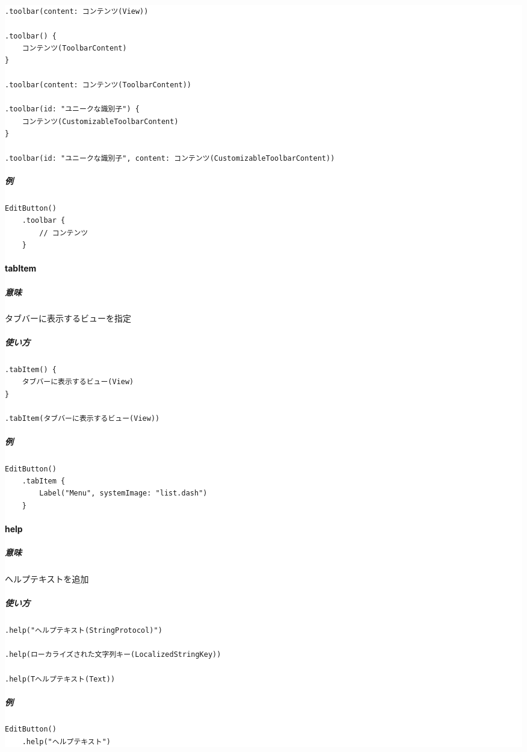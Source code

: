     .toolbar(content: コンテンツ(View))

    .toolbar() {
        コンテンツ(ToolbarContent)
    }

    .toolbar(content: コンテンツ(ToolbarContent))

    .toolbar(id: "ユニークな識別子") {
        コンテンツ(CustomizableToolbarContent)
    }

    .toolbar(id: "ユニークな識別子", content: コンテンツ(CustomizableToolbarContent))

##### 例

    EditButton()
        .toolbar {
            // コンテンツ
        }

#### tabItem

##### 意味

タブバーに表示するビューを指定

##### 使い方

    .tabItem() {
        タブバーに表示するビュー(View)
    }

    .tabItem(タブバーに表示するビュー(View))

##### 例

    EditButton()
        .tabItem {
            Label("Menu", systemImage: "list.dash")
        }

#### help

##### 意味

ヘルプテキストを追加

##### 使い方

    .help("ヘルプテキスト(StringProtocol)")

    .help(ローカライズされた文字列キー(LocalizedStringKey))

    .help(Tヘルプテキスト(Text))

##### 例

    EditButton()
        .help("ヘルプテキスト")
